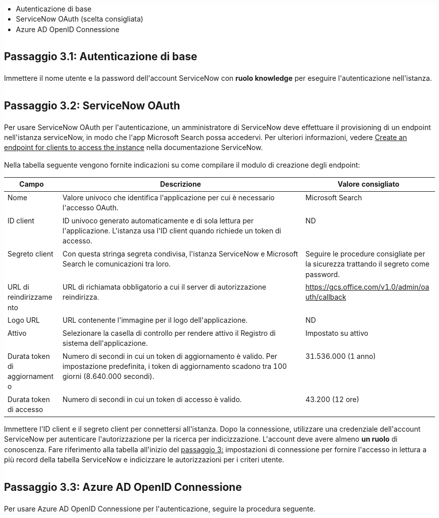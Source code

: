 - Autenticazione di base 
- ServiceNow OAuth (scelta consigliata)
- Azure AD OpenID Connessione

## <a name="step-31-basic-authentication"></a>Passaggio 3.1: Autenticazione di base

Immettere il nome utente e la password dell'account ServiceNow con **ruolo knowledge** per eseguire l'autenticazione nell'istanza.

## <a name="step-32-servicenow-oauth"></a>Passaggio 3.2: ServiceNow OAuth

Per usare ServiceNow OAuth per l'autenticazione, un amministratore di ServiceNow deve effettuare il provisioning di un endpoint nell'istanza serviceNow, in modo che l'app Microsoft Search possa accedervi. Per ulteriori informazioni, vedere [Create an endpoint for clients to access the instance](https://docs.servicenow.com/bundle/newyork-platform-administration/page/administer/security/task/t_CreateEndpointforExternalClients.html) nella documentazione ServiceNow.

Nella tabella seguente vengono fornite indicazioni su come compilare il modulo di creazione degli endpoint:

Campo | Descrizione | Valore consigliato 
--- | --- | ---
Nome | Valore univoco che identifica l'applicazione per cui è necessario l'accesso OAuth. | Microsoft Search
ID client | ID univoco generato automaticamente e di sola lettura per l'applicazione. L'istanza usa l'ID client quando richiede un token di accesso. | ND
Segreto client | Con questa stringa segreta condivisa, l'istanza ServiceNow e Microsoft Search le comunicazioni tra loro. | Seguire le procedure consigliate per la sicurezza trattando il segreto come password.
URL di reindirizzamento | URL di richiamata obbligatorio a cui il server di autorizzazione reindirizza. | https://gcs.office.com/v1.0/admin/oauth/callback
Logo URL | URL contenente l'immagine per il logo dell'applicazione. | ND
Attivo | Selezionare la casella di controllo per rendere attivo il Registro di sistema dell'applicazione. | Impostato su attivo
Durata token di aggiornamento | Numero di secondi in cui un token di aggiornamento è valido. Per impostazione predefinita, i token di aggiornamento scadono tra 100 giorni (8.640.000 secondi). | 31.536.000 (1 anno)
Durata token di accesso | Numero di secondi in cui un token di accesso è valido. | 43.200 (12 ore)

Immettere l'ID client e il segreto client per connettersi all'istanza. Dopo la connessione, utilizzare una credenziale dell'account ServiceNow per autenticare l'autorizzazione per la ricerca per indicizzazione. L'account deve avere almeno **un ruolo** di conoscenza. Fare riferimento alla tabella all'inizio del [passaggio 3:](#step-3-connection-settings) impostazioni di connessione per fornire l'accesso in lettura a più record della tabella ServiceNow e indicizzare le autorizzazioni per i criteri utente.

## <a name="step-33-azure-ad-openid-connect"></a>Passaggio 3.3: Azure AD OpenID Connessione

Per usare Azure AD OpenID Connessione per l'autenticazione, seguire la procedura seguente.
